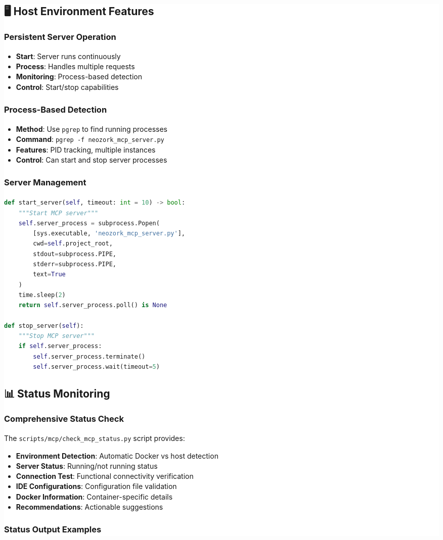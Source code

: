
## 🖥️ Host Environment Features

### Persistent Server Operation
- **Start**: Server runs continuously
- **Process**: Handles multiple requests
- **Monitoring**: Process-based detection
- **Control**: Start/stop capabilities

### Process-Based Detection
- **Method**: Use `pgrep` to find running processes
- **Command**: `pgrep -f neozork_mcp_server.py`
- **Features**: PID tracking, multiple instances
- **Control**: Can start and stop server processes

### Server Management
```python
def start_server(self, timeout: int = 10) -> bool:
    """Start MCP server"""
    self.server_process = subprocess.Popen(
        [sys.executable, 'neozork_mcp_server.py'],
        cwd=self.project_root,
        stdout=subprocess.PIPE,
        stderr=subprocess.PIPE,
        text=True
    )
    time.sleep(2)
    return self.server_process.poll() is None

def stop_server(self):
    """Stop MCP server"""
    if self.server_process:
        self.server_process.terminate()
        self.server_process.wait(timeout=5)
```

## 📊 Status Monitoring

### Comprehensive Status Check
The `scripts/mcp/check_mcp_status.py` script provides:

- **Environment Detection**: Automatic Docker vs host detection
- **Server Status**: Running/not running status
- **Connection Test**: Functional connectivity verification
- **IDE Configurations**: Configuration file validation
- **Docker Information**: Container-specific details
- **Recommendations**: Actionable suggestions

### Status Output Examples
